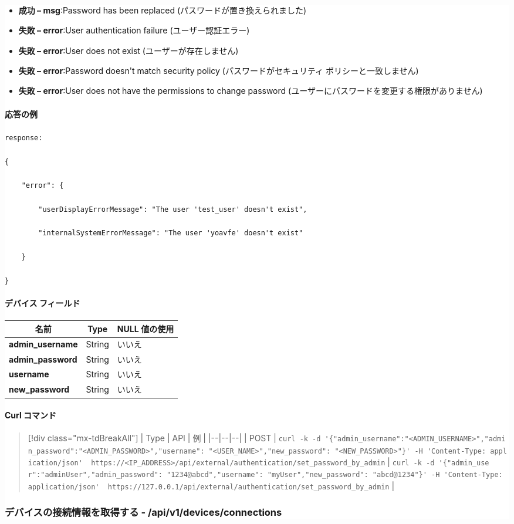 - **成功 – msg**:Password has been replaced (パスワードが置き換えられました)

- **失敗 – error**:User authentication failure (ユーザー認証エラー)

- **失敗 – error**:User does not exist (ユーザーが存在しません)

- **失敗 – error**:Password doesn't match security policy (パスワードがセキュリティ ポリシーと一致しません)

- **失敗 – error**:User does not have the permissions to change password (ユーザーにパスワードを変更する権限がありません)

#### <a name="response-example"></a>応答の例

```rest
response:

{

    "error": {
    
        "userDisplayErrorMessage": "The user 'test_user' doesn't exist",
        
        "internalSystemErrorMessage": "The user 'yoavfe' doesn't exist"
    
    }

}

```

#### <a name="device-fields"></a>デバイス フィールド

| **名前** | **Type** | **NULL 値の使用** |
|--|--|--|
| **admin_username** | String | いいえ |
| **admin_password** | String | いいえ |
| **username** | String | いいえ |
| **new_password** | String | いいえ |

#### <a name="curl-command"></a>Curl コマンド

> [!div class="mx-tdBreakAll"]
> | Type | API | 例 |
> |--|--|--|
> | POST | `curl -k -d '{"admin_username":"<ADMIN_USERNAME>","admin_password":"<ADMIN_PASSWORD>","username": "<USER_NAME>","new_password": "<NEW_PASSWORD>"}' -H 'Content-Type: application/json'  https://<IP_ADDRESS>/api/external/authentication/set_password_by_admin` | `curl -k -d '{"admin_user":"adminUser","admin_password": "1234@abcd","username": "myUser","new_password": "abcd@1234"}' -H 'Content-Type: application/json'  https://127.0.0.1/api/external/authentication/set_password_by_admin` |

### <a name="retrieve-device-connection-information---apiv1devicesconnections"></a>デバイスの接続情報を取得する - /api/v1/devices/connections
